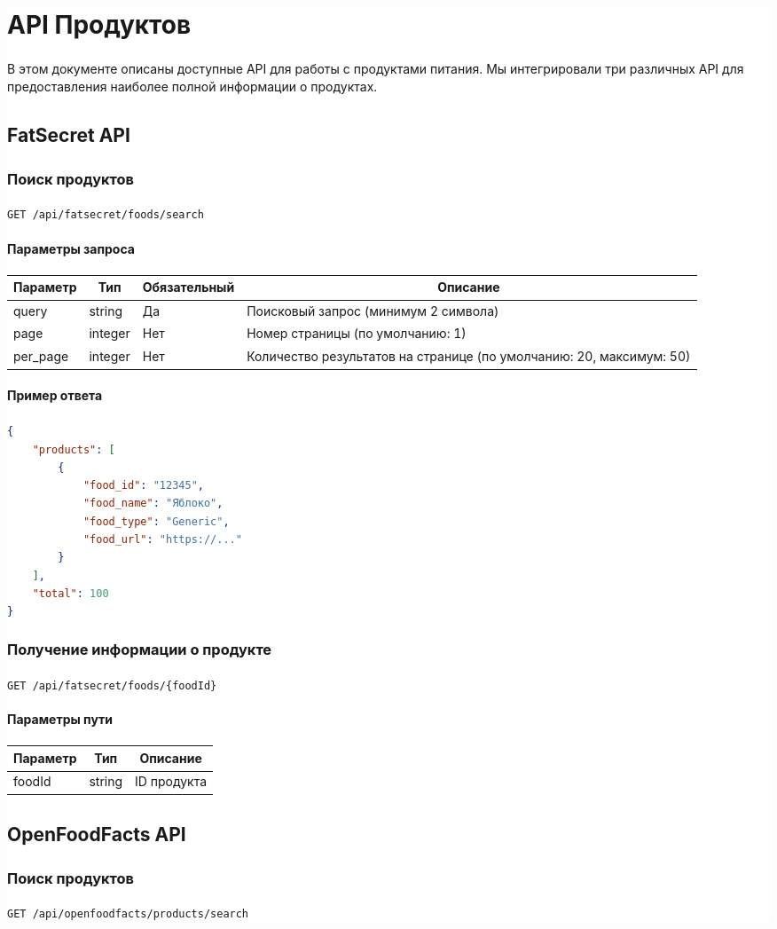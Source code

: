 # API Продуктов

В этом документе описаны доступные API для работы с продуктами питания. Мы интегрировали три различных API для предоставления наиболее полной информации о продуктах.

## FatSecret API

### Поиск продуктов
```http
GET /api/fatsecret/foods/search
```

#### Параметры запроса
| Параметр | Тип | Обязательный | Описание |
|----------|-----|--------------|-----------|
| query | string | Да | Поисковый запрос (минимум 2 символа) |
| page | integer | Нет | Номер страницы (по умолчанию: 1) |
| per_page | integer | Нет | Количество результатов на странице (по умолчанию: 20, максимум: 50) |

#### Пример ответа
```json
{
    "products": [
        {
            "food_id": "12345",
            "food_name": "Яблоко",
            "food_type": "Generic",
            "food_url": "https://..."
        }
    ],
    "total": 100
}
```

### Получение информации о продукте
```http
GET /api/fatsecret/foods/{foodId}
```

#### Параметры пути
| Параметр | Тип | Описание |
|----------|-----|-----------|
| foodId | string | ID продукта |

## OpenFoodFacts API

### Поиск продуктов
```http
GET /api/openfoodfacts/products/search
```
